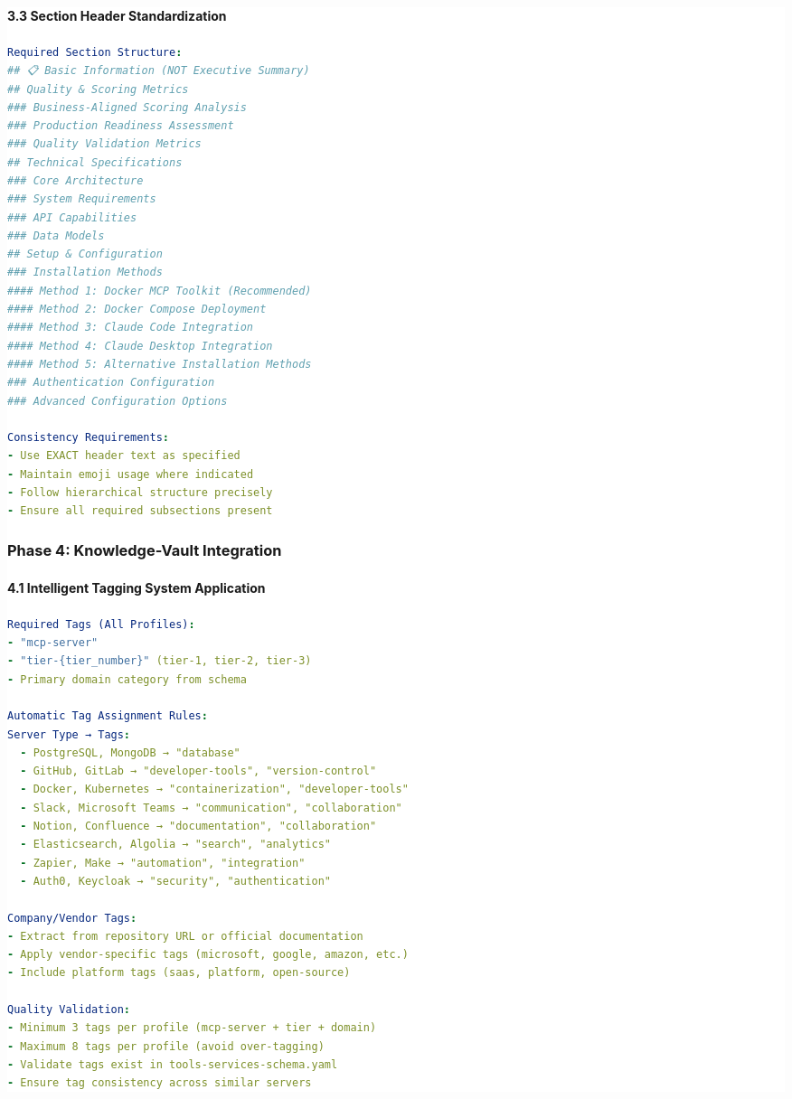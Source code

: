 ```yaml
```

#### 3.3 Section Header Standardization
```yaml
Required Section Structure:
## 📋 Basic Information (NOT Executive Summary)
## Quality & Scoring Metrics
### Business-Aligned Scoring Analysis
### Production Readiness Assessment
### Quality Validation Metrics
## Technical Specifications
### Core Architecture
### System Requirements
### API Capabilities
### Data Models
## Setup & Configuration
### Installation Methods
#### Method 1: Docker MCP Toolkit (Recommended)
#### Method 2: Docker Compose Deployment
#### Method 3: Claude Code Integration
#### Method 4: Claude Desktop Integration
#### Method 5: Alternative Installation Methods
### Authentication Configuration
### Advanced Configuration Options

Consistency Requirements:
- Use EXACT header text as specified
- Maintain emoji usage where indicated
- Follow hierarchical structure precisely
- Ensure all required subsections present
```

### Phase 4: Knowledge-Vault Integration

#### 4.1 Intelligent Tagging System Application
```yaml
Required Tags (All Profiles):
- "mcp-server"
- "tier-{tier_number}" (tier-1, tier-2, tier-3)
- Primary domain category from schema

Automatic Tag Assignment Rules:
Server Type → Tags:
  - PostgreSQL, MongoDB → "database"
  - GitHub, GitLab → "developer-tools", "version-control"
  - Docker, Kubernetes → "containerization", "developer-tools"
  - Slack, Microsoft Teams → "communication", "collaboration"
  - Notion, Confluence → "documentation", "collaboration"
  - Elasticsearch, Algolia → "search", "analytics"
  - Zapier, Make → "automation", "integration"
  - Auth0, Keycloak → "security", "authentication"

Company/Vendor Tags:
- Extract from repository URL or official documentation
- Apply vendor-specific tags (microsoft, google, amazon, etc.)
- Include platform tags (saas, platform, open-source)

Quality Validation:
- Minimum 3 tags per profile (mcp-server + tier + domain)
- Maximum 8 tags per profile (avoid over-tagging)
- Validate tags exist in tools-services-schema.yaml
- Ensure tag consistency across similar servers
```
